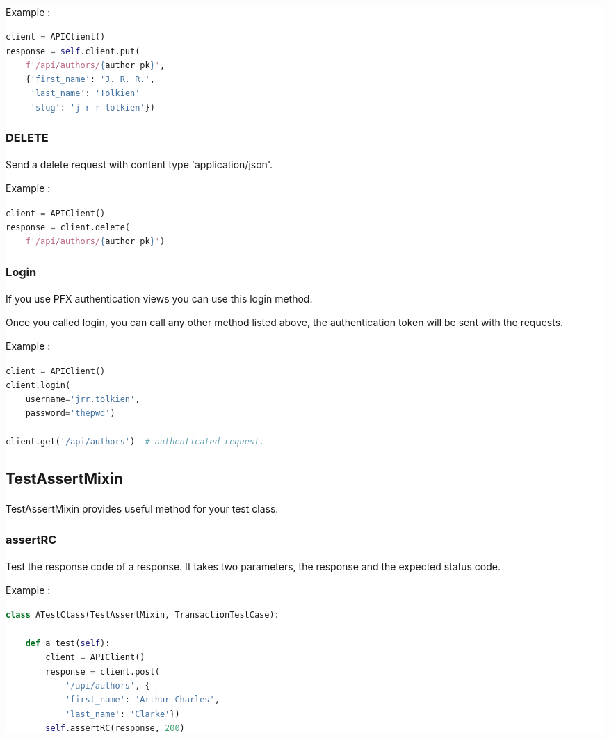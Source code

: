 Example :
```python
client = APIClient()
response = self.client.put(
    f'/api/authors/{author_pk}',
    {'first_name': 'J. R. R.',
     'last_name': 'Tolkien'
     'slug': 'j-r-r-tolkien'})
```

### DELETE
Send a delete request with content type 'application/json'.

Example :
```python
client = APIClient()
response = client.delete(
    f'/api/authors/{author_pk}')
```

### Login
If you use PFX authentication views you can use this login method.

Once you called login, you can call any other method
listed above, the authentication token will be sent with the requests.

Example :
```python
client = APIClient()
client.login(
    username='jrr.tolkien',
    password='thepwd')

client.get('/api/authors')  # authenticated request.
```

## TestAssertMixin
TestAssertMixin provides useful method for your test class.

### assertRC
Test the response code of a response.
It takes two parameters, the response and the expected status code.

Example :
```python
class ATestClass(TestAssertMixin, TransactionTestCase):

    def a_test(self):
        client = APIClient()
        response = client.post(
            '/api/authors', {
            'first_name': 'Arthur Charles',
            'last_name': 'Clarke'})
        self.assertRC(response, 200)
```
